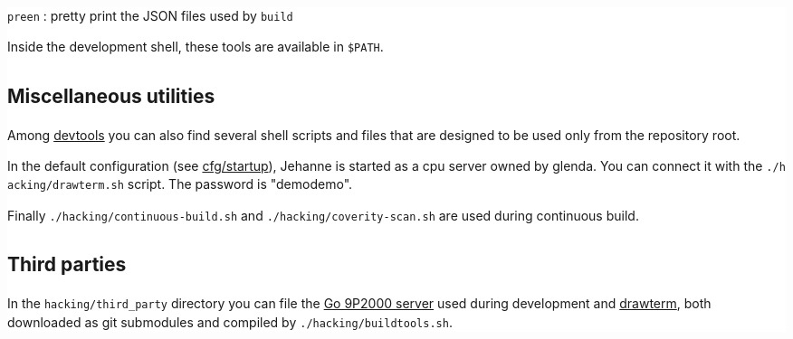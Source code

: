 `preen`
: pretty print the JSON files used by `build`

Inside the development shell, these tools are available in `$PATH`.

Miscellaneous utilities
-----------------------
Among [devtools] you can also find several shell scripts and files
that are designed to be used only from the repository root.

In the default configuration (see [cfg/startup]), Jehanne is started as
a cpu server owned by glenda. You can connect it with the
`./hacking/drawterm.sh` script. The password is "demodemo".

Finally `./hacking/continuous-build.sh` and
`./hacking/coverity-scan.sh` are used during continuous build.

Third parties
-------------
In the `hacking/third_party` directory you can file the
[Go 9P2000 server] used during development and [drawterm], both
downloaded as git submodules and compiled by `./hacking/buildtools.sh`.

[mailing list]: https://groups.google.com/forum/#!forum/jehanneos
[principle of least surprise]: https://en.wikipedia.org/wiki/Principle_of_least_astonishment
[I was originally pretty skeptic about it]: https://groups.google.com/d/msg/harvey/IwK8-gebgyw/vxCPQVaGBAAJ
[Aki was right]: https://groups.google.com/d/msg/harvey/IwK8-gebgyw/vxCPQVaGBAAJ
[the commands one]: https://github.com/JehanneOS/jehanne/blob/master/sys/src/cmd/cmds.json
[the libc one]: https://github.com/JehanneOS/jehanne/blob/master/sys/src/lib/c/build.json
[sysconf.json]: https://github.com/JehanneOS/jehanne/blob/master/sys/src/sysconf.json
[a fetch.json file]: https://github.com/JehanneOS/devtools/blob/master/cross/src/fetch.json
[quality checks]: https://github.com/JehanneOS/jehanne/tree/master/qa
[the workhorse]: https://github.com/JehanneOS/jehanne/blob/master/sys/src/kern/amd64/workhorse.json
[devtools]: https://github.com/JehanneOS/devtools/
[hjfs]: http://man2.aiju.de/4/hjfs
[cfg/startup]: https://github.com/JehanneOS/jehanne/tree/master/cfg
[Go 9P2000 server]: https://github.com/lionkov/ninep
[drawterm]: https://github.com/0intro/drawterm
[style(6)]: http://man.cat-v.org/9front/6/style
[encapsulation]: http://www.tonymarston.co.uk/php-mysql/abstraction.txt
[René Descartes]: https://en.wikipedia.org/wiki/Ren%C3%A9_Descartes
[Discours de la méthode]: http://www.gutenberg.org/files/59/59-h/59-h.htm
